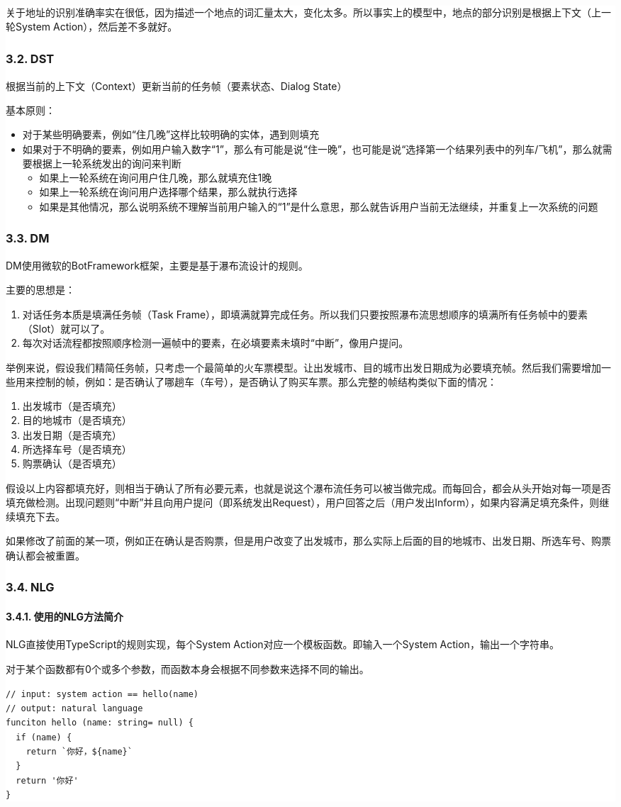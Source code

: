 关于地址的识别准确率实在很低，因为描述一个地点的词汇量太大，变化太多。所以事实上的模型中，地点的部分识别是根据上下文（上一轮System Action），然后差不多就好。

### 3.2. DST

根据当前的上下文（Context）更新当前的任务帧（要素状态、Dialog State）

基本原则：

- 对于某些明确要素，例如“住几晚”这样比较明确的实体，遇到则填充
- 如果对于不明确的要素，例如用户输入数字“1”，那么有可能是说“住一晚”，也可能是说“选择第一个结果列表中的列车/飞机”，那么就需要根据上一轮系统发出的询问来判断
    - 如果上一轮系统在询问用户住几晚，那么就填充住1晚
    - 如果上一轮系统在询问用户选择哪个结果，那么就执行选择
    - 如果是其他情况，那么说明系统不理解当前用户输入的“1”是什么意思，那么就告诉用户当前无法继续，并重复上一次系统的问题

### 3.3. DM

DM使用微软的BotFramework框架，主要是基于瀑布流设计的规则。

主要的思想是：

1. 对话任务本质是填满任务帧（Task Frame），即填满就算完成任务。所以我们只要按照瀑布流思想顺序的填满所有任务帧中的要素（Slot）就可以了。
2. 每次对话流程都按照顺序检测一遍帧中的要素，在必填要素未填时“中断”，像用户提问。

举例来说，假设我们精简任务帧，只考虑一个最简单的火车票模型。让出发城市、目的城市出发日期成为必要填充帧。然后我们需要增加一些用来控制的帧，例如：是否确认了哪趟车（车号），是否确认了购买车票。那么完整的帧结构类似下面的情况：

1. 出发城市（是否填充）
2. 目的地城市（是否填充）
3. 出发日期（是否填充）
4. 所选择车号（是否填充）
5. 购票确认（是否填充）

假设以上内容都填充好，则相当于确认了所有必要元素，也就是说这个瀑布流任务可以被当做完成。而每回合，都会从头开始对每一项是否填充做检测。出现问题则“中断”并且向用户提问（即系统发出Request），用户回答之后（用户发出Inform），如果内容满足填充条件，则继续填充下去。

如果修改了前面的某一项，例如正在确认是否购票，但是用户改变了出发城市，那么实际上后面的目的地城市、出发日期、所选车号、购票确认都会被重置。

### 3.4. NLG

#### 3.4.1. 使用的NLG方法简介

NLG直接使用TypeScript的规则实现，每个System Action对应一个模板函数。即输入一个System Action，输出一个字符串。

对于某个函数都有0个或多个参数，而函数本身会根据不同参数来选择不同的输出。


```
// input: system action == hello(name)
// output: natural language
funciton hello (name: string= null) {
  if (name) {
    return `你好，${name}`
  }
  return '你好'
}
```


